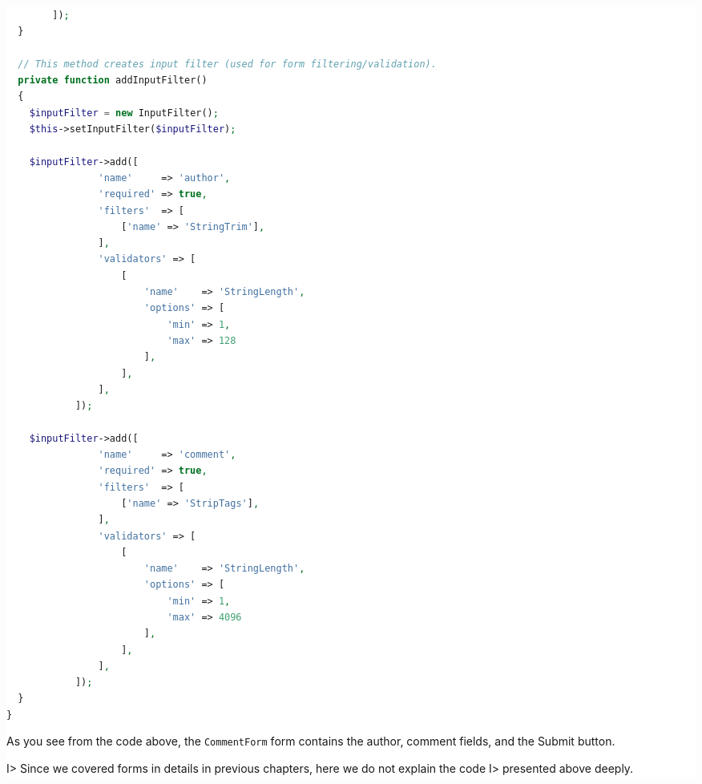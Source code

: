~~~php
        ]);
  }

  // This method creates input filter (used for form filtering/validation).
  private function addInputFilter()
  {
    $inputFilter = new InputFilter();
    $this->setInputFilter($inputFilter);

    $inputFilter->add([
                'name'     => 'author',
                'required' => true,
                'filters'  => [
                    ['name' => 'StringTrim'],
                ],
                'validators' => [
                    [
                        'name'    => 'StringLength',
                        'options' => [
                            'min' => 1,
                            'max' => 128
                        ],
                    ],
                ],
            ]);

    $inputFilter->add([
                'name'     => 'comment',
                'required' => true,
                'filters'  => [
                    ['name' => 'StripTags'],
                ],
                'validators' => [
                    [
                        'name'    => 'StringLength',
                        'options' => [
                            'min' => 1,
                            'max' => 4096
                        ],
                    ],
                ],
            ]);
  }
}
~~~

As you see from the code above, the `CommentForm` form contains the author, comment fields, and the Submit button.

I> Since we covered forms in details in previous chapters, here we do not explain the code
I> presented above deeply.


[^doctrine_config]: The tree in figure 12.5 may be different than you have in your own application,
[^annotation_namespaces]: Doctrine-provided annotation tags are implemented as classes living